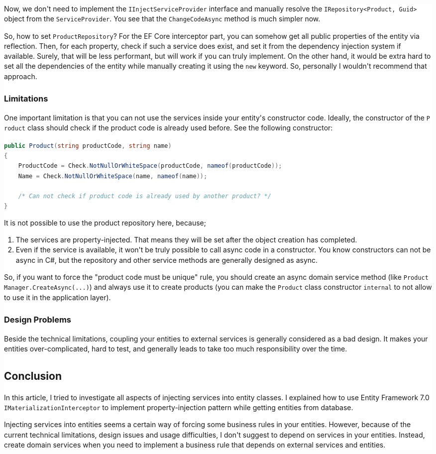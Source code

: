 ````csharp
````

Now, we don't need to implement the `IInjectServiceProvider` interface and manually resolve the `IRepository<Product, Guid>` object from the `ServiceProvider`. You see that the `ChangeCodeAsync` method is much simpler now.

So, how to set `ProductRepository`? For the EF Core interceptor part, you can somehow get all public properties of the entity via reflection. Then, for each property, check if such a service does exist, and set it from the dependency injection system if available. Surely, that will be less performant, but will work if you can truly implement. On the other hand, it would be extra hard to set all the dependencies of the entity while manually creating it using the `new` keyword. So, personally I wouldn't recommend that approach.

### Limitations

One important limitation is that you can not use the services inside your entity's constructor code. Ideally, the constructor of the `Product` class should check if the product code is already used before. See the following constructor:

````csharp
public Product(string productCode, string name)
{
    ProductCode = Check.NotNullOrWhiteSpace(productCode, nameof(productCode));
    Name = Check.NotNullOrWhiteSpace(name, nameof(name));
    
    /* Can not check if product code is already used by another product? */
}
````

It is not possible to use the product repository here, because;

1. The services are property-injected. That means they will be set after the object creation has completed.
2. Even if the service is available, it won't be truly possible to call async code in a constructor. You know constructors can not be async in C#, but the repository and other service methods are generally designed as async.

So, if you want to force the "product code must be unique" rule, you should create an async domain service method (like `ProductManager.CreateAsync(...)`) and always use it to create products (you can make the `Product` class constructor `internal` to not allow to use it in the application layer).

### Design Problems

Beside the technical limitations, coupling your entities to external services is generally considered as a bad design. It makes your entities over-complicated, hard to test, and generally leads to take too much responsibility over the time.

## Conclusion

In this article, I tried to investigate all aspects of injecting services into entity classes. I explained how to use Entity Framework 7.0 `IMaterializationInterceptor` to implement property-injection pattern while getting entities from database.

Injecting services into entities seems a certain way of forcing some business rules in your entities. However, because of the current technical limitations, design issues and usage difficulties, I don't suggest to depend on services in your entities. Instead, create domain services when you need to implement a business rule that depends on external services and entities.
